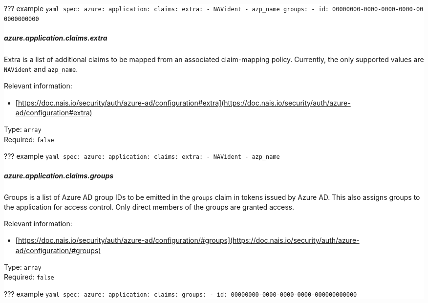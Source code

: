 ??? example
    ``` yaml
    spec:
      azure:
        application:
          claims:
            extra:
              - NAVident
              - azp_name
            groups:
              - id: 00000000-0000-0000-0000-000000000000
    ```

##### azure.application.claims.extra
Extra is a list of additional claims to be mapped from an associated claim-mapping policy. Currently, the only supported values are `NAVident` and `azp_name`.

Relevant information:

* [https://doc.nais.io/security/auth/azure-ad/configuration#extra](https://doc.nais.io/security/auth/azure-ad/configuration#extra)

Type: `array`<br />
Required: `false`<br />

??? example
    ``` yaml
    spec:
      azure:
        application:
          claims:
            extra:
              - NAVident
              - azp_name
    ```

##### azure.application.claims.groups
Groups is a list of Azure AD group IDs to be emitted in the `groups` claim in tokens issued by Azure AD. This also assigns groups to the application for access control. Only direct members of the groups are granted access.

Relevant information:

* [https://doc.nais.io/security/auth/azure-ad/configuration/#groups](https://doc.nais.io/security/auth/azure-ad/configuration/#groups)

Type: `array`<br />
Required: `false`<br />

??? example
    ``` yaml
    spec:
      azure:
        application:
          claims:
            groups:
              - id: 00000000-0000-0000-0000-000000000000
    ```
